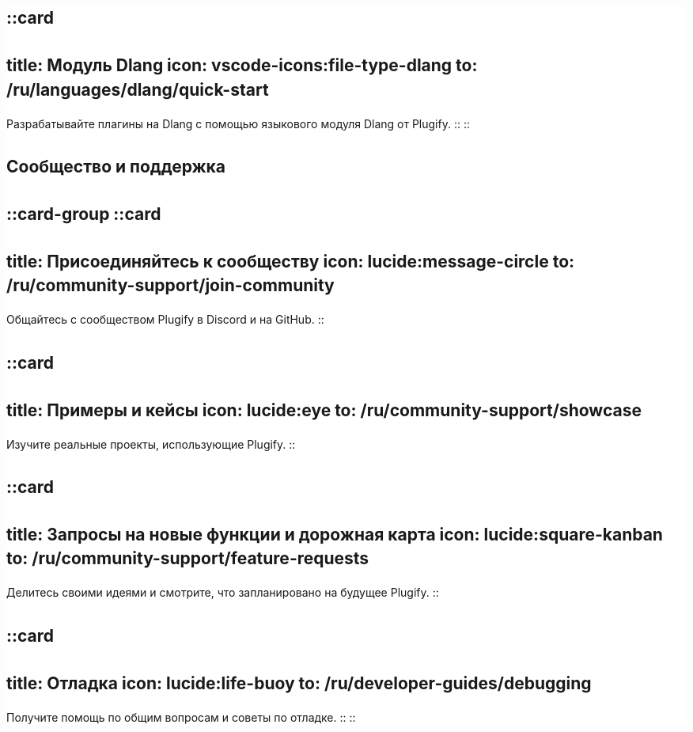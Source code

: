   ::card
  ---
  title: Модуль Dlang
  icon: vscode-icons:file-type-dlang
  to: /ru/languages/dlang/quick-start
  ---
  Разрабатывайте плагины на Dlang с помощью языкового модуля Dlang от Plugify.
  ::
::

## Сообщество и поддержка

::card-group
  ::card
  ---
  title: Присоединяйтесь к сообществу
  icon: lucide:message-circle
  to: /ru/community-support/join-community
  ---
  Общайтесь с сообществом Plugify в Discord и на GitHub.
  ::

  ::card
  ---
  title: Примеры и кейсы
  icon: lucide:eye
  to: /ru/community-support/showcase
  ---
  Изучите реальные проекты, использующие Plugify.
  ::

  ::card
  ---
  title: Запросы на новые функции и дорожная карта
  icon: lucide:square-kanban
  to: /ru/community-support/feature-requests
  ---
  Делитесь своими идеями и смотрите, что запланировано на будущее Plugify.
  ::

  ::card
  ---
  title: Отладка
  icon: lucide:life-buoy
  to: /ru/developer-guides/debugging
  ---
  Получите помощь по общим вопросам и советы по отладке.
  ::
::